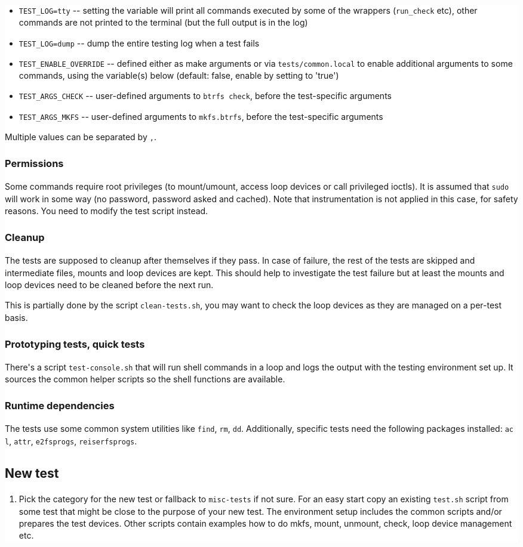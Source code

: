 * `TEST_LOG=tty` -- setting the variable will print all commands executed by
  some of the wrappers (`run_check` etc), other commands are not printed to the
  terminal (but the full output is in the log)

* `TEST_LOG=dump` -- dump the entire testing log when a test fails

* `TEST_ENABLE_OVERRIDE` -- defined either as make arguments or via
  `tests/common.local` to enable additional arguments to some commands, using
  the variable(s) below (default: false, enable by setting to 'true')

* `TEST_ARGS_CHECK` -- user-defined arguments to `btrfs check`, before the
  test-specific arguments

* `TEST_ARGS_MKFS` -- user-defined arguments to `mkfs.btrfs`, before the
  test-specific arguments

Multiple values can be separated by `,`.

### Permissions

Some commands require root privileges (to mount/umount, access loop devices or
call privileged ioctls).  It is assumed that `sudo` will work in some way (no
password, password asked and cached). Note that instrumentation is not applied
in this case, for safety reasons. You need to modify the test script instead.

### Cleanup

The tests are supposed to cleanup after themselves if they pass. In case of
failure, the rest of the tests are skipped and intermediate files, mounts and
loop devices are kept. This should help to investigate the test failure but at
least the mounts and loop devices need to be cleaned before the next run.

This is partially done by the script `clean-tests.sh`, you may want to check
the loop devices as they are managed on a per-test basis.

### Prototyping tests, quick tests

There's a script `test-console.sh` that will run shell commands in a loop and
logs the output with the testing environment set up. It sources the common
helper scripts so the shell functions are available.

### Runtime dependencies

The tests use some common system utilities like `find`, `rm`, `dd`. Additionally,
specific tests need the following packages installed: `acl`, `attr`,
`e2fsprogs`, `reiserfsprogs`.


## New test

1. Pick the category for the new test or fallback to `misc-tests` if not sure. For
an easy start copy an existing `test.sh` script from some test that might be
close to the purpose of your new test. The environment setup includes the
common scripts and/or prepares the test devices. Other scripts contain examples
how to do mkfs, mount, unmount, check, loop device management etc.

